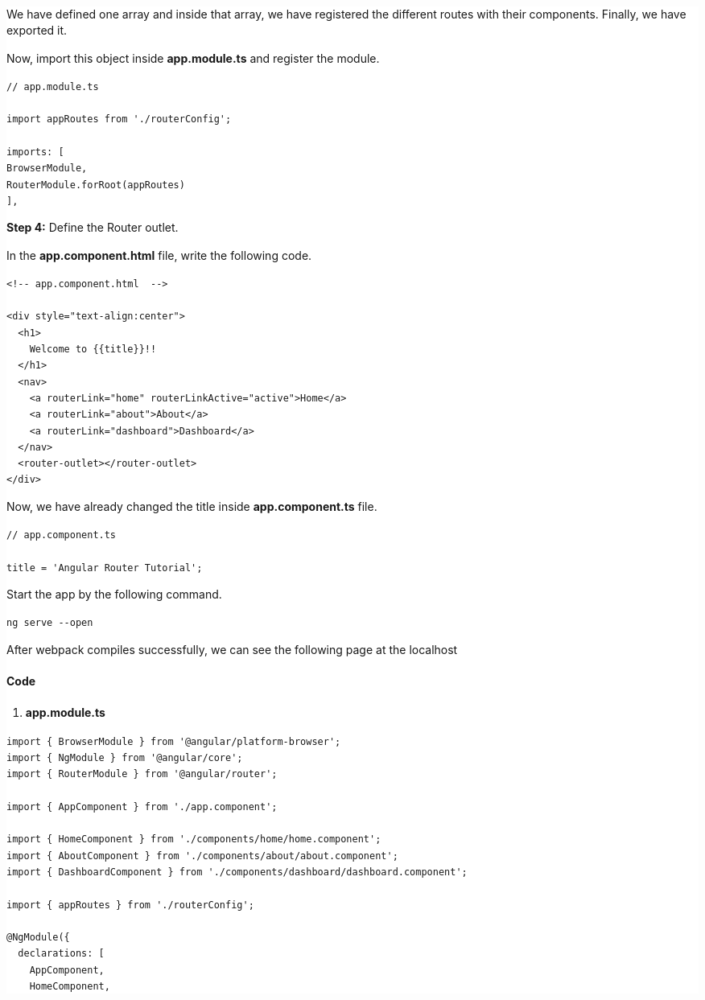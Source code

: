 We have defined one array and inside that array, we have registered the different routes with their components. Finally, we have exported it.

Now, import this object inside **app.module.ts** and register the module.
```log
// app.module.ts

import appRoutes from './routerConfig';

imports: [
BrowserModule,
RouterModule.forRoot(appRoutes)
],
```

**Step 4:** Define the Router outlet.

In the **app.component.html** file, write the following code.
```log
<!-- app.component.html  -->

<div style="text-align:center">
  <h1>
    Welcome to {{title}}!!
  </h1>
  <nav>
    <a routerLink="home" routerLinkActive="active">Home</a>
    <a routerLink="about">About</a>
    <a routerLink="dashboard">Dashboard</a>
  </nav>
  <router-outlet></router-outlet>
</div>
```

Now, we have already changed the title inside **app.component.ts** file.
```log
// app.component.ts

title = 'Angular Router Tutorial';
```

Start the app by the following command.
```log
ng serve --open
```

After webpack compiles successfully, we can see the following page at the localhost

#### Code 

1. **app.module.ts**

```log
import { BrowserModule } from '@angular/platform-browser';
import { NgModule } from '@angular/core';
import { RouterModule } from '@angular/router';

import { AppComponent } from './app.component';

import { HomeComponent } from './components/home/home.component';
import { AboutComponent } from './components/about/about.component';
import { DashboardComponent } from './components/dashboard/dashboard.component';

import { appRoutes } from './routerConfig';

@NgModule({
  declarations: [
    AppComponent,
    HomeComponent,
```